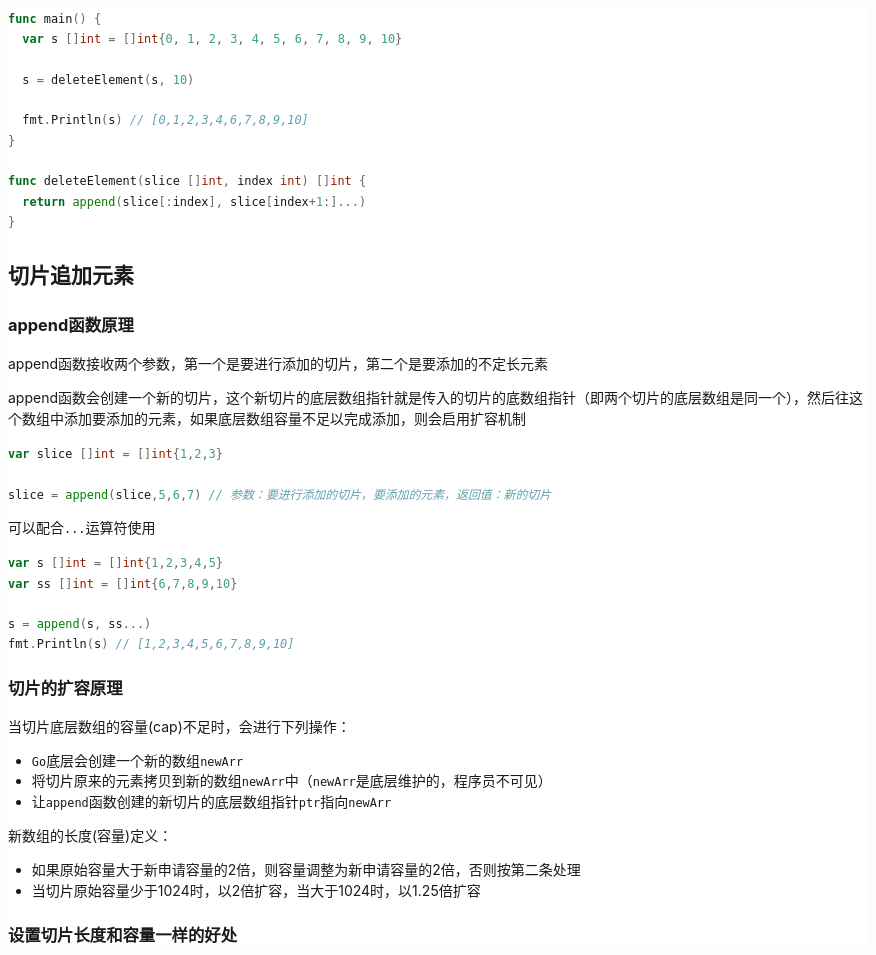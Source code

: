 ```go
func main() {
  var s []int = []int{0, 1, 2, 3, 4, 5, 6, 7, 8, 9, 10}

  s = deleteElement(s, 10)

  fmt.Println(s) // [0,1,2,3,4,6,7,8,9,10]
}

func deleteElement(slice []int, index int) []int {
  return append(slice[:index], slice[index+1:]...)
}
```



## 切片追加元素

### append函数原理

append函数接收两个参数，第一个是要进行添加的切片，第二个是要添加的不定长元素

append函数会创建一个新的切片，这个新切片的底层数组指针就是传入的切片的底数组指针（即两个切片的底层数组是同一个），然后往这个数组中添加要添加的元素，如果底层数组容量不足以完成添加，则会启用扩容机制

```go
var slice []int = []int{1,2,3}

slice = append(slice,5,6,7) // 参数：要进行添加的切片，要添加的元素，返回值：新的切片 
```

可以配合`...`运算符使用

```go
var s []int = []int{1,2,3,4,5}
var ss []int = []int{6,7,8,9,10}

s = append(s, ss...)
fmt.Println(s) // [1,2,3,4,5,6,7,8,9,10]
```

### 切片的扩容原理

当切片底层数组的容量(cap)不足时，会进行下列操作：

* `Go`底层会创建一个新的数组`newArr`
* 将切片原来的元素拷贝到新的数组`newArr`中（`newArr`是底层维护的，程序员不可见）
* 让`append`函数创建的新切片的底层数组指针`ptr`指向`newArr`

新数组的长度(容量)定义：

* 如果原始容量大于新申请容量的2倍，则容量调整为新申请容量的2倍，否则按第二条处理
* 当切片原始容量少于1024时，以2倍扩容，当大于1024时，以1.25倍扩容

### 设置切片长度和容量一样的好处
